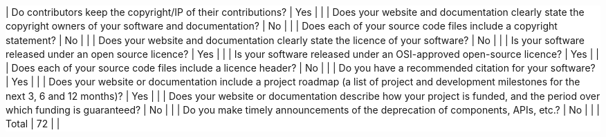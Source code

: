 | Do contributors keep the copyright/IP of their contributions?                                                                                                                                                   | Yes             |                                                                                                     |
| Does your website and documentation clearly state the copyright owners of your software and documentation?                                                                                                      | No              |                                                                                                     |
| Does each of your source code files include a copyright statement?                                                                                                                                              | No              |                                                                                                     |
| Does your website and documentation clearly state the licence of your software?                                                                                                                                 | No              |                                                                                                     |
| Is your software released under an open source licence?                                                                                                                                                         | Yes             |                                                                                                     |
| Is your software released under an OSI-approved open-source licence?                                                                                                                                            | Yes             |                                                                                                     |
| Does each of your source code files include a licence header?                                                                                                                                                   | No              |                                                                                                     |
| Do you have a recommended citation for your software?                                                                                                                                                           | Yes             |                                                                                                     |
| Does your website or documentation include a project roadmap (a list of project and development milestones for the next 3, 6 and 12 months)?                                                                    | Yes             |                                                                                                     |
| Does your website or documentation describe how your project is funded, and the period over which funding is guaranteed?                                                                                        | No              |                                                                                                     |
| Do you make timely announcements of the deprecation of components, APIs, etc.?                                                                                                                                  | No              |                                                                                                     |
| Total                                                                                                                                                                                                           | 72              |                                                                                                     |
